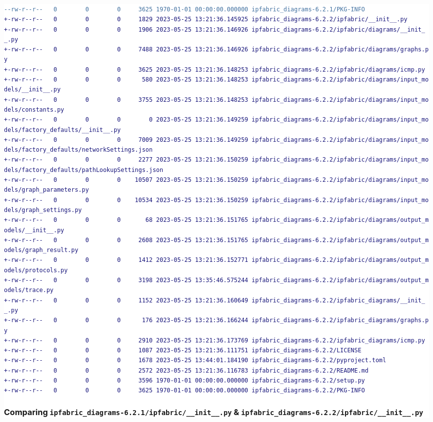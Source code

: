 ```diff
--rw-r--r--   0        0        0     3625 1970-01-01 00:00:00.000000 ipfabric_diagrams-6.2.1/PKG-INFO
+-rw-r--r--   0        0        0     1829 2023-05-25 13:21:36.145925 ipfabric_diagrams-6.2.2/ipfabric/__init__.py
+-rw-r--r--   0        0        0     1906 2023-05-25 13:21:36.146926 ipfabric_diagrams-6.2.2/ipfabric/diagrams/__init__.py
+-rw-r--r--   0        0        0     7488 2023-05-25 13:21:36.146926 ipfabric_diagrams-6.2.2/ipfabric/diagrams/graphs.py
+-rw-r--r--   0        0        0     3625 2023-05-25 13:21:36.148253 ipfabric_diagrams-6.2.2/ipfabric/diagrams/icmp.py
+-rw-r--r--   0        0        0      580 2023-05-25 13:21:36.148253 ipfabric_diagrams-6.2.2/ipfabric/diagrams/input_models/__init__.py
+-rw-r--r--   0        0        0     3755 2023-05-25 13:21:36.148253 ipfabric_diagrams-6.2.2/ipfabric/diagrams/input_models/constants.py
+-rw-r--r--   0        0        0        0 2023-05-25 13:21:36.149259 ipfabric_diagrams-6.2.2/ipfabric/diagrams/input_models/factory_defaults/__init__.py
+-rw-r--r--   0        0        0     7009 2023-05-25 13:21:36.149259 ipfabric_diagrams-6.2.2/ipfabric/diagrams/input_models/factory_defaults/networkSettings.json
+-rw-r--r--   0        0        0     2277 2023-05-25 13:21:36.150259 ipfabric_diagrams-6.2.2/ipfabric/diagrams/input_models/factory_defaults/pathLookupSettings.json
+-rw-r--r--   0        0        0    10507 2023-05-25 13:21:36.150259 ipfabric_diagrams-6.2.2/ipfabric/diagrams/input_models/graph_parameters.py
+-rw-r--r--   0        0        0    10534 2023-05-25 13:21:36.150259 ipfabric_diagrams-6.2.2/ipfabric/diagrams/input_models/graph_settings.py
+-rw-r--r--   0        0        0       68 2023-05-25 13:21:36.151765 ipfabric_diagrams-6.2.2/ipfabric/diagrams/output_models/__init__.py
+-rw-r--r--   0        0        0     2608 2023-05-25 13:21:36.151765 ipfabric_diagrams-6.2.2/ipfabric/diagrams/output_models/graph_result.py
+-rw-r--r--   0        0        0     1412 2023-05-25 13:21:36.152771 ipfabric_diagrams-6.2.2/ipfabric/diagrams/output_models/protocols.py
+-rw-r--r--   0        0        0     3198 2023-05-25 13:35:46.575244 ipfabric_diagrams-6.2.2/ipfabric/diagrams/output_models/trace.py
+-rw-r--r--   0        0        0     1152 2023-05-25 13:21:36.160649 ipfabric_diagrams-6.2.2/ipfabric_diagrams/__init__.py
+-rw-r--r--   0        0        0      176 2023-05-25 13:21:36.166244 ipfabric_diagrams-6.2.2/ipfabric_diagrams/graphs.py
+-rw-r--r--   0        0        0     2910 2023-05-25 13:21:36.173769 ipfabric_diagrams-6.2.2/ipfabric_diagrams/icmp.py
+-rw-r--r--   0        0        0     1087 2023-05-25 13:21:36.111751 ipfabric_diagrams-6.2.2/LICENSE
+-rw-r--r--   0        0        0     1678 2023-05-25 13:44:01.184190 ipfabric_diagrams-6.2.2/pyproject.toml
+-rw-r--r--   0        0        0     2572 2023-05-25 13:21:36.116783 ipfabric_diagrams-6.2.2/README.md
+-rw-r--r--   0        0        0     3596 1970-01-01 00:00:00.000000 ipfabric_diagrams-6.2.2/setup.py
+-rw-r--r--   0        0        0     3625 1970-01-01 00:00:00.000000 ipfabric_diagrams-6.2.2/PKG-INFO
```

### Comparing `ipfabric_diagrams-6.2.1/ipfabric/__init__.py` & `ipfabric_diagrams-6.2.2/ipfabric/__init__.py`
